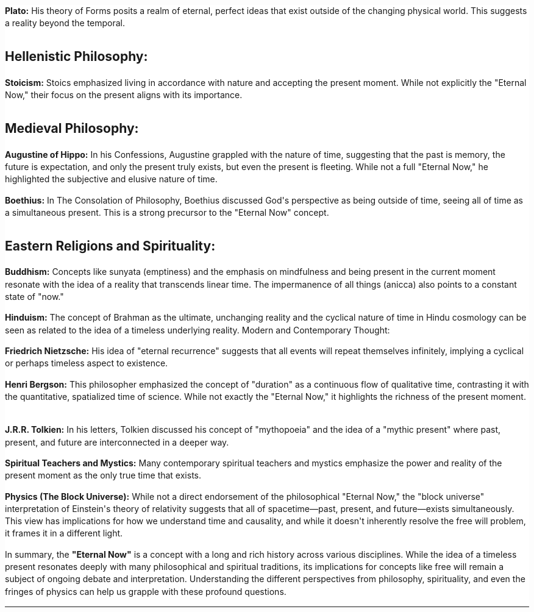 **Plato:** His theory of Forms posits a realm of eternal, perfect ideas that exist outside of the changing physical world. This suggests a reality beyond the temporal.

## Hellenistic Philosophy:

**Stoicism:** Stoics emphasized living in accordance with nature and accepting the present moment. While not explicitly the "Eternal Now," their focus on the present aligns with its importance.

## Medieval Philosophy:

**Augustine of Hippo:** In his Confessions, Augustine grappled with the nature of time, suggesting that the past is memory, the future is expectation, and only the present truly exists, but even the present is fleeting. While not a full "Eternal Now," he highlighted the subjective and elusive nature of time.

**Boethius:** In The Consolation of Philosophy, Boethius discussed God's perspective as being outside of time, seeing all of time as a simultaneous present. This is a strong precursor to the "Eternal Now" concept.   

## Eastern Religions and Spirituality:

**Buddhism:** Concepts like sunyata (emptiness) and the emphasis on mindfulness and being present in the current moment resonate with the idea of a reality that transcends linear time. The impermanence of all things (anicca) also points to a constant state of "now."

**Hinduism:** The concept of Brahman as the ultimate, unchanging reality and the cyclical nature of time in Hindu cosmology can be seen as related to the idea of a timeless underlying reality.
Modern and Contemporary Thought:

**Friedrich Nietzsche:** His idea of "eternal recurrence" suggests that all events will repeat themselves infinitely, implying a cyclical or perhaps timeless aspect to existence.

**Henri Bergson:** This philosopher emphasized the concept of "duration" as a continuous flow of qualitative time, contrasting it with the quantitative, spatialized time of science. While not exactly the "Eternal Now," it highlights the richness of the present moment.   

**J.R.R. Tolkien:** In his letters, Tolkien discussed his concept of "mythopoeia" and the idea of a "mythic present" where past, present, and future are interconnected in a deeper way.

**Spiritual Teachers and Mystics:** Many contemporary spiritual teachers and mystics emphasize the power and reality of the present moment as the only true time that exists.

**Physics (The Block Universe):** While not a direct endorsement of the philosophical "Eternal Now," the "block universe" interpretation of Einstein's theory of relativity suggests that all of spacetime—past, present, and future—exists simultaneously. This view has implications for how we understand time and causality, and while it doesn't inherently resolve the free will problem, it frames it in a different light.   

In summary, the **"Eternal Now"** is a concept with a long and rich history across various disciplines. While the idea of a timeless present resonates deeply with many philosophical and spiritual traditions, its implications for concepts like free will remain a subject of ongoing debate and interpretation. Understanding the different perspectives from philosophy, spirituality, and even the fringes of physics can help us grapple with these profound questions.

---